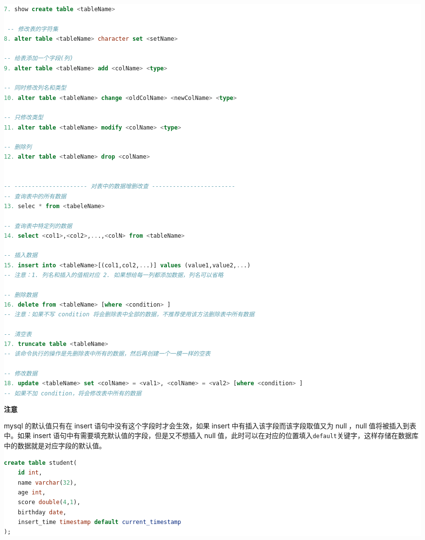 ```sql
7. show create table <tableName> 

 -- 修改表的字符集
8. alter table <tableName> character set <setName>

-- 给表添加一个字段(列)
9. alter table <tableName> add <colName> <type> 

-- 同时修改列名和类型
10. alter table <tableName> change <oldColName> <newColName> <type> 

-- 只修改类型
11. alter table <tableName> modify <colName> <type>

-- 删除列
12. alter table <tableName> drop <colName>


-- --------------------- 对表中的数据增删改查 ------------------------
-- 查询表中的所有数据
13. selec * from <tabeleName>

-- 查询表中特定列的数据
14. select <col1>,<col2>,...,<colN> from <tableName>

-- 插入数据
15. insert into <tableName>[(col1,col2,...)] values (value1,value2,...)
-- 注意：1. 列名和插入的值相对应 2. 如果想给每一列都添加数据，列名可以省略

-- 删除数据
16. delete from <tableName> [where <condition> ] 
-- 注意：如果不写 condition 将会删除表中全部的数据，不推荐使用该方法删除表中所有数据

-- 清空表
17. truncate table <tableName>
-- 该命令执行的操作是先删除表中所有的数据，然后再创建一个一模一样的空表

-- 修改数据
18. update <tableName> set <colName> = <val1>, <colName> = <val2> [where <condition> ]
-- 如果不加 condition，将会修改表中所有的数据
```

**注意**

mysql 的默认值只有在 insert 语句中没有这个字段时才会生效，如果 insert 中有插入该字段而该字段取值又为 null ，null 值将被插入到表中。如果 insert 语句中有需要填充默认值的字段，但是又不想插入 null 值，此时可以在对应的位置填入`default`关键字，这样存储在数据库中的数据就是对应字段的默认值。

```SQL
create table student(
	id int,
    name varchar(32),
    age int,
    score double(4,1),
    birthday date,
    insert_time timestamp default current_timestamp
);
```
